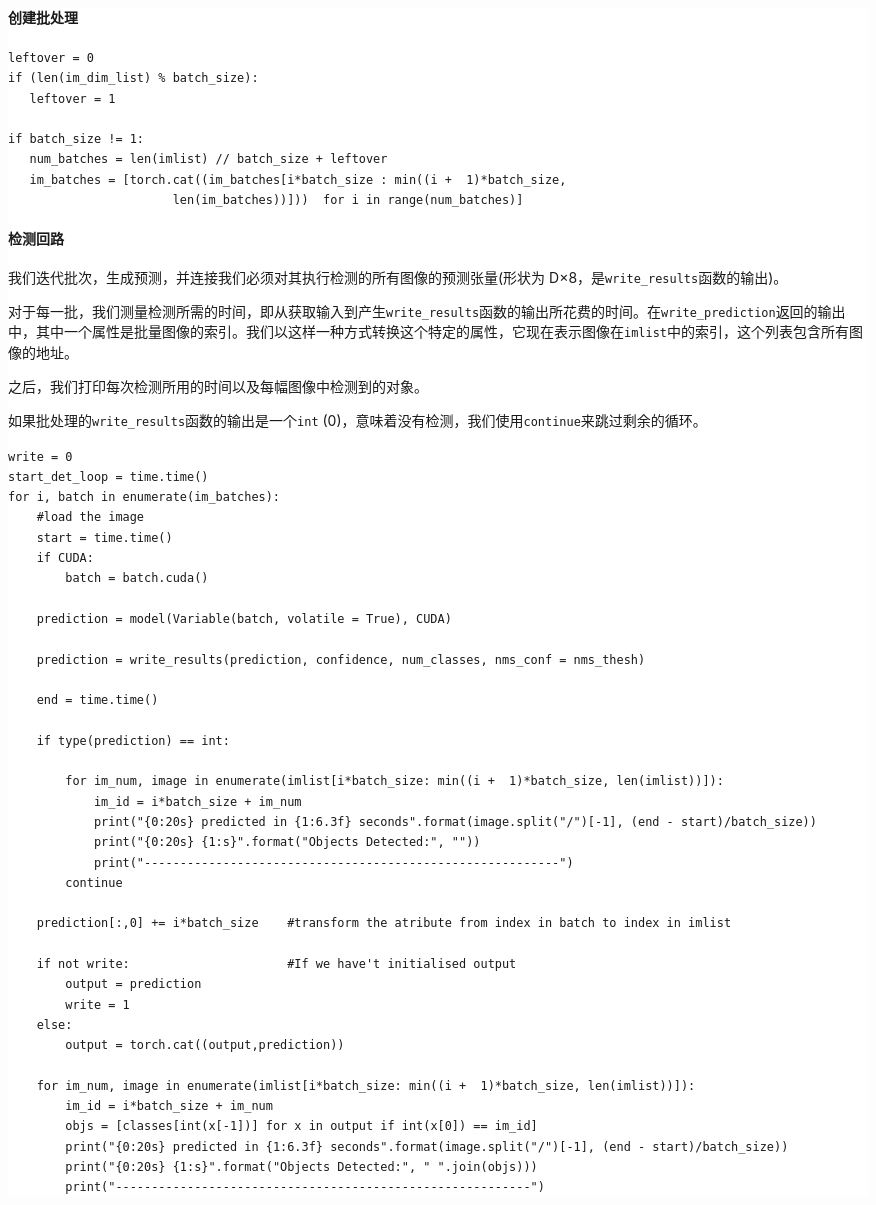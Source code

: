 #### 创建批处理

```
leftover = 0
if (len(im_dim_list) % batch_size):
   leftover = 1

if batch_size != 1:
   num_batches = len(imlist) // batch_size + leftover            
   im_batches = [torch.cat((im_batches[i*batch_size : min((i +  1)*batch_size,
                       len(im_batches))]))  for i in range(num_batches)] 
```

#### 检测回路

我们迭代批次，生成预测，并连接我们必须对其执行检测的所有图像的预测张量(形状为 D×8，是`write_results`函数的输出)。

对于每一批，我们测量检测所需的时间，即从获取输入到产生`write_results`函数的输出所花费的时间。在`write_prediction`返回的输出中，其中一个属性是批量图像的索引。我们以这样一种方式转换这个特定的属性，它现在表示图像在`imlist`中的索引，这个列表包含所有图像的地址。

之后，我们打印每次检测所用的时间以及每幅图像中检测到的对象。

如果批处理的`write_results`函数的输出是一个`int` (0)，意味着没有检测，我们使用`continue`来跳过剩余的循环。

```
write = 0
start_det_loop = time.time()
for i, batch in enumerate(im_batches):
    #load the image 
    start = time.time()
    if CUDA:
        batch = batch.cuda()

    prediction = model(Variable(batch, volatile = True), CUDA)

    prediction = write_results(prediction, confidence, num_classes, nms_conf = nms_thesh)

    end = time.time()

    if type(prediction) == int:

        for im_num, image in enumerate(imlist[i*batch_size: min((i +  1)*batch_size, len(imlist))]):
            im_id = i*batch_size + im_num
            print("{0:20s} predicted in {1:6.3f} seconds".format(image.split("/")[-1], (end - start)/batch_size))
            print("{0:20s} {1:s}".format("Objects Detected:", ""))
            print("----------------------------------------------------------")
        continue

    prediction[:,0] += i*batch_size    #transform the atribute from index in batch to index in imlist 

    if not write:                      #If we have't initialised output
        output = prediction  
        write = 1
    else:
        output = torch.cat((output,prediction))

    for im_num, image in enumerate(imlist[i*batch_size: min((i +  1)*batch_size, len(imlist))]):
        im_id = i*batch_size + im_num
        objs = [classes[int(x[-1])] for x in output if int(x[0]) == im_id]
        print("{0:20s} predicted in {1:6.3f} seconds".format(image.split("/")[-1], (end - start)/batch_size))
        print("{0:20s} {1:s}".format("Objects Detected:", " ".join(objs)))
        print("----------------------------------------------------------")
```